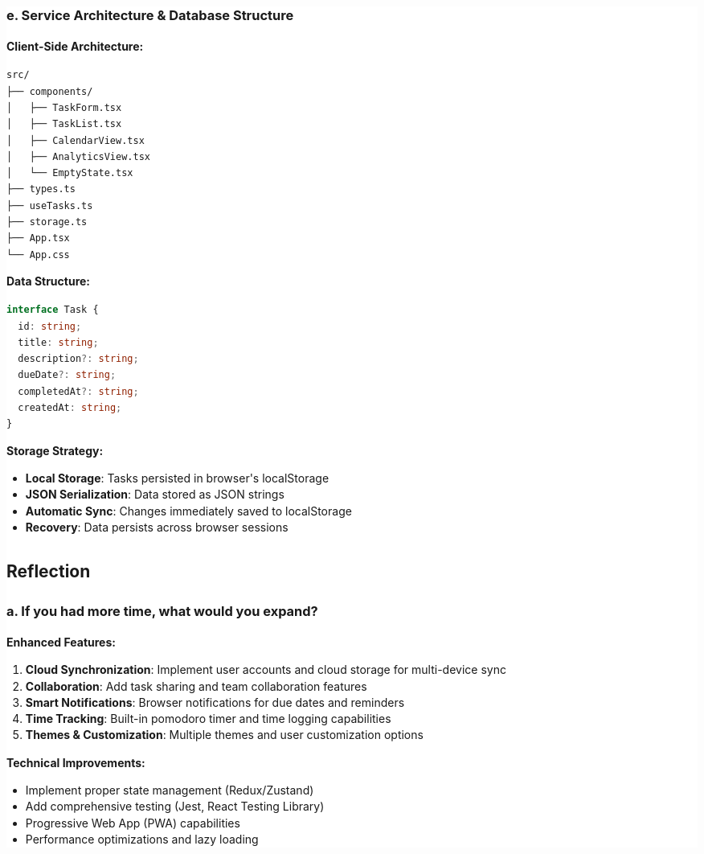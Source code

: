 ### e. Service Architecture & Database Structure

**Client-Side Architecture:**
```
src/
├── components/         
│   ├── TaskForm.tsx   
│   ├── TaskList.tsx   
│   ├── CalendarView.tsx 
│   ├── AnalyticsView.tsx 
│   └── EmptyState.tsx  
├── types.ts           
├── useTasks.ts     
├── storage.ts    
├── App.tsx        
└── App.css          
```

**Data Structure:**
```typescript
interface Task {
  id: string;           
  title: string;       
  description?: string; 
  dueDate?: string;   
  completedAt?: string; 
  createdAt: string;   
}
```

**Storage Strategy:**
- **Local Storage**: Tasks persisted in browser's localStorage
- **JSON Serialization**: Data stored as JSON strings
- **Automatic Sync**: Changes immediately saved to localStorage
- **Recovery**: Data persists across browser sessions

## Reflection

### a. If you had more time, what would you expand?

**Enhanced Features:**
1. **Cloud Synchronization**: Implement user accounts and cloud storage for multi-device sync
2. **Collaboration**: Add task sharing and team collaboration features
3. **Smart Notifications**: Browser notifications for due dates and reminders
4. **Time Tracking**: Built-in pomodoro timer and time logging capabilities
5. **Themes & Customization**: Multiple themes and user customization options

**Technical Improvements:**
- Implement proper state management (Redux/Zustand)
- Add comprehensive testing (Jest, React Testing Library)
- Progressive Web App (PWA) capabilities
- Performance optimizations and lazy loading
